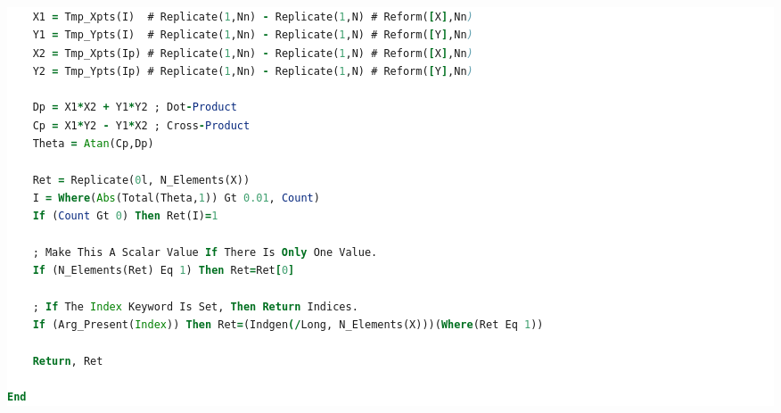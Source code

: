 ``` fortran
    X1 = Tmp_Xpts(I)  # Replicate(1,Nn) - Replicate(1,N) # Reform([X],Nn)
    Y1 = Tmp_Ypts(I)  # Replicate(1,Nn) - Replicate(1,N) # Reform([Y],Nn)
    X2 = Tmp_Xpts(Ip) # Replicate(1,Nn) - Replicate(1,N) # Reform([X],Nn)
    Y2 = Tmp_Ypts(Ip) # Replicate(1,Nn) - Replicate(1,N) # Reform([Y],Nn)

    Dp = X1*X2 + Y1*Y2 ; Dot-Product
    Cp = X1*Y2 - Y1*X2 ; Cross-Product
    Theta = Atan(Cp,Dp)

    Ret = Replicate(0l, N_Elements(X))
    I = Where(Abs(Total(Theta,1)) Gt 0.01, Count)
    If (Count Gt 0) Then Ret(I)=1

    ; Make This A Scalar Value If There Is Only One Value.
    If (N_Elements(Ret) Eq 1) Then Ret=Ret[0]

    ; If The Index Keyword Is Set, Then Return Indices.
    If (Arg_Present(Index)) Then Ret=(Indgen(/Long, N_Elements(X)))(Where(Ret Eq 1))

    Return, Ret

End
```